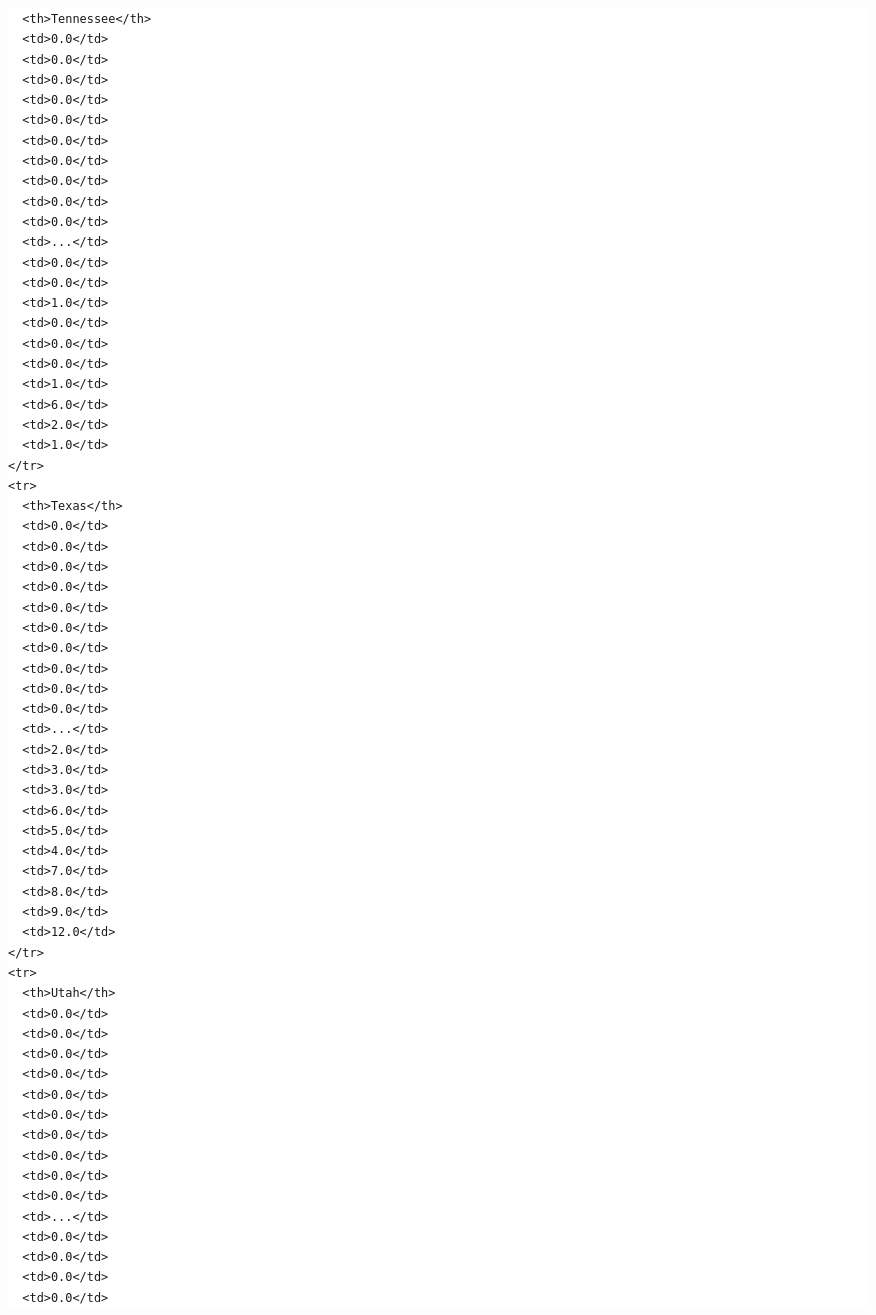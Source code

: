       <th>Tennessee</th>
      <td>0.0</td>
      <td>0.0</td>
      <td>0.0</td>
      <td>0.0</td>
      <td>0.0</td>
      <td>0.0</td>
      <td>0.0</td>
      <td>0.0</td>
      <td>0.0</td>
      <td>0.0</td>
      <td>...</td>
      <td>0.0</td>
      <td>0.0</td>
      <td>1.0</td>
      <td>0.0</td>
      <td>0.0</td>
      <td>0.0</td>
      <td>1.0</td>
      <td>6.0</td>
      <td>2.0</td>
      <td>1.0</td>
    </tr>
    <tr>
      <th>Texas</th>
      <td>0.0</td>
      <td>0.0</td>
      <td>0.0</td>
      <td>0.0</td>
      <td>0.0</td>
      <td>0.0</td>
      <td>0.0</td>
      <td>0.0</td>
      <td>0.0</td>
      <td>0.0</td>
      <td>...</td>
      <td>2.0</td>
      <td>3.0</td>
      <td>3.0</td>
      <td>6.0</td>
      <td>5.0</td>
      <td>4.0</td>
      <td>7.0</td>
      <td>8.0</td>
      <td>9.0</td>
      <td>12.0</td>
    </tr>
    <tr>
      <th>Utah</th>
      <td>0.0</td>
      <td>0.0</td>
      <td>0.0</td>
      <td>0.0</td>
      <td>0.0</td>
      <td>0.0</td>
      <td>0.0</td>
      <td>0.0</td>
      <td>0.0</td>
      <td>0.0</td>
      <td>...</td>
      <td>0.0</td>
      <td>0.0</td>
      <td>0.0</td>
      <td>0.0</td>